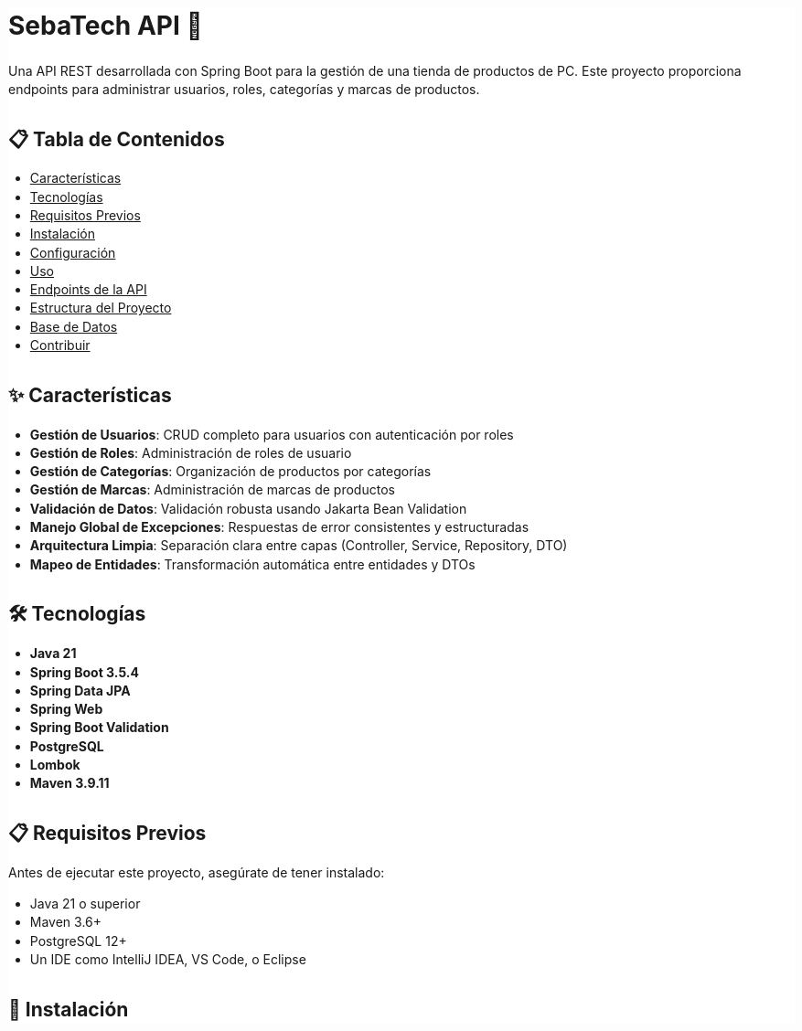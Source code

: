 # SebaTech API 🚀

Una API REST desarrollada con Spring Boot para la gestión de una tienda de productos de PC. Este proyecto proporciona endpoints para administrar usuarios, roles, categorías y marcas de productos.

## 📋 Tabla de Contenidos

- [Características](#características)
- [Tecnologías](#tecnologías)
- [Requisitos Previos](#requisitos-previos)
- [Instalación](#instalación)
- [Configuración](#configuración)
- [Uso](#uso)
- [Endpoints de la API](#endpoints-de-la-api)
- [Estructura del Proyecto](#estructura-del-proyecto)
- [Base de Datos](#base-de-datos)
- [Contribuir](#contribuir)

## ✨ Características

- **Gestión de Usuarios**: CRUD completo para usuarios con autenticación por roles
- **Gestión de Roles**: Administración de roles de usuario
- **Gestión de Categorías**: Organización de productos por categorías
- **Gestión de Marcas**: Administración de marcas de productos
- **Validación de Datos**: Validación robusta usando Jakarta Bean Validation
- **Manejo Global de Excepciones**: Respuestas de error consistentes y estructuradas
- **Arquitectura Limpia**: Separación clara entre capas (Controller, Service, Repository, DTO)
- **Mapeo de Entidades**: Transformación automática entre entidades y DTOs

## 🛠 Tecnologías

- **Java 21**
- **Spring Boot 3.5.4**
- **Spring Data JPA**
- **Spring Web**
- **Spring Boot Validation**
- **PostgreSQL**
- **Lombok**
- **Maven 3.9.11**

## 📋 Requisitos Previos

Antes de ejecutar este proyecto, asegúrate de tener instalado:

- Java 21 o superior
- Maven 3.6+
- PostgreSQL 12+
- Un IDE como IntelliJ IDEA, VS Code, o Eclipse

## 🔧 Instalación
